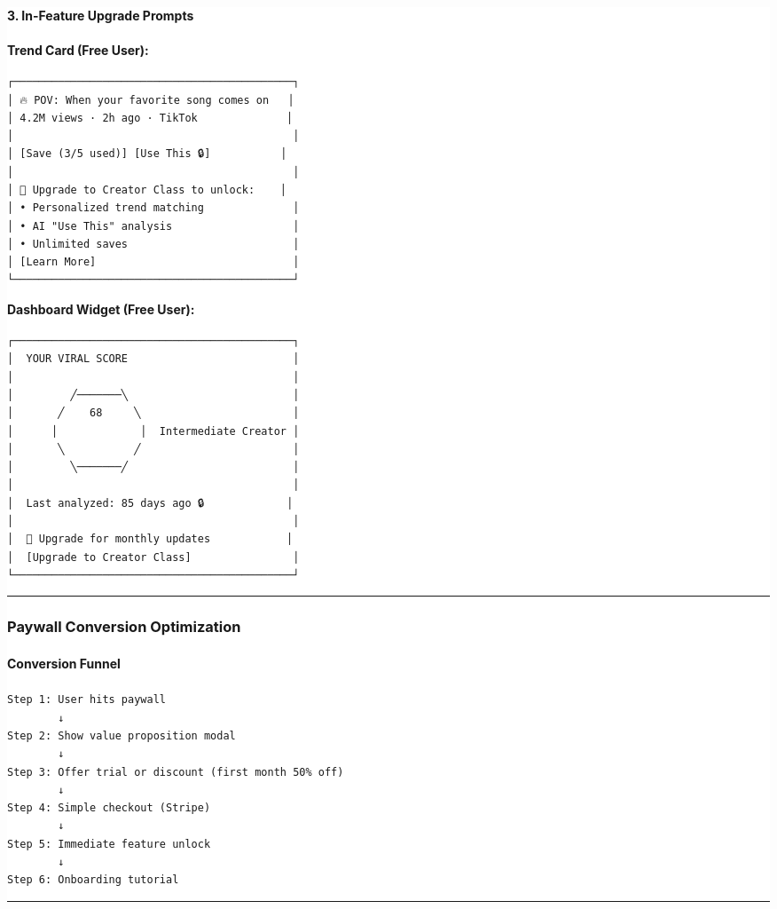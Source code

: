 #### 3. In-Feature Upgrade Prompts

**Trend Card (Free User):**
```
┌────────────────────────────────────────────┐
│ 🔥 POV: When your favorite song comes on   │
│ 4.2M views · 2h ago · TikTok              │
│                                            │
│ [Save (3/5 used)] [Use This 🔒]           │
│                                            │
│ 💎 Upgrade to Creator Class to unlock:    │
│ • Personalized trend matching              │
│ • AI "Use This" analysis                   │
│ • Unlimited saves                          │
│ [Learn More]                               │
└────────────────────────────────────────────┘
```

**Dashboard Widget (Free User):**
```
┌────────────────────────────────────────────┐
│  YOUR VIRAL SCORE                          │
│                                            │
│         ╱───────╲                          │
│       ╱    68     ╲                        │
│      │             │  Intermediate Creator │
│       ╲           ╱                        │
│         ╲───────╱                          │
│                                            │
│  Last analyzed: 85 days ago 🔒             │
│                                            │
│  💎 Upgrade for monthly updates            │
│  [Upgrade to Creator Class]                │
└────────────────────────────────────────────┘
```

---

### Paywall Conversion Optimization

#### Conversion Funnel
```
Step 1: User hits paywall
        ↓
Step 2: Show value proposition modal
        ↓
Step 3: Offer trial or discount (first month 50% off)
        ↓
Step 4: Simple checkout (Stripe)
        ↓
Step 5: Immediate feature unlock
        ↓
Step 6: Onboarding tutorial
```

---